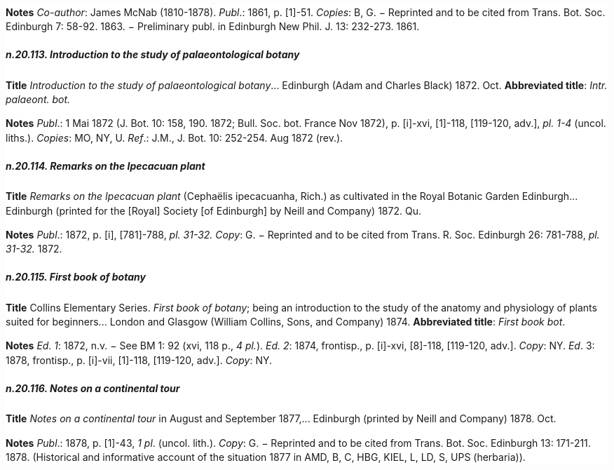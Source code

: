 **Notes**
*Co-author*: James McNab (1810-1878).
*Publ*.: 1861, p. \[1\]-51. *Copies*: B, G. − Reprinted and to be cited from Trans. Bot. Soc. Edinburgh 7: 58-92. 1863. − Preliminary publ. in Edinburgh New Phil. J. 13: 232-273. 1861.

##### n.20.113. Introduction to the study of palaeontological botany

**Title**
*Introduction to the study of palaeontological botany*... Edinburgh (Adam and Charles Black) 1872. Oct.
**Abbreviated title**: *Intr. palaeont. bot.*

**Notes**
*Publ*.: 1 Mai 1872 (J. Bot. 10: 158, 190. 1872; Bull. Soc. bot. France Nov 1872), p. \[i\]-xvi, \[1\]-118, \[119-120, adv.\], *pl. 1-4* (uncol. liths.). *Copies*: MO, NY, U.
*Ref*.: J.M., J. Bot. 10: 252-254. Aug 1872 (rev.).

##### n.20.114. Remarks on the Ipecacuan plant

**Title**
*Remarks on the Ipecacuan plant* (Cephaëlis ipecacuanha, Rich.) as cultivated in the Royal Botanic Garden Edinburgh... Edinburgh (printed for the \[Royal\] Society \[of Edinburgh\] by Neill and Company) 1872. Qu.

**Notes**
*Publ*.: 1872, p. \[i\], \[781\]-788, *pl. 31-32. Copy*: G. − Reprinted and to be cited from Trans. R. Soc. Edinburgh 26: 781-788, *pl. 31-32.* 1872.

##### n.20.115. First book of botany

**Title**
Collins Elementary Series. *First book of botany*; being an introduction to the study of the anatomy and physiology of plants suited for beginners... London and Glasgow (William Collins, Sons, and Company) 1874.
**Abbreviated title**: *First book bot*.

**Notes**
*Ed. 1*: 1872, n.v. − See BM 1: 92 (xvi, 118 p., *4 pl.*).
*Ed. 2*: 1874, frontisp., p. \[i\]-xvi, \[8\]-118, \[119-120, adv.\]. *Copy*: NY.
*Ed*. 3: 1878, frontisp., p. \[i\]-vii, \[1\]-118, \[119-120, adv.\]. *Copy*: NY.

##### n.20.116. Notes on a continental tour

**Title**
*Notes on a continental tour* in August and September 1877,... Edinburgh (printed by Neill and Company) 1878. Oct.

**Notes**
*Publ*.: 1878, p. \[1\]-43, *1 pl*. (uncol. lith.). *Copy*: G. − Reprinted and to be cited from Trans. Bot. Soc. Edinburgh 13: 171-211. 1878. (Historical and informative account of the situation 1877 in AMD, B, C, HBG, KIEL, L, LD, S, UPS (herbaria)).

